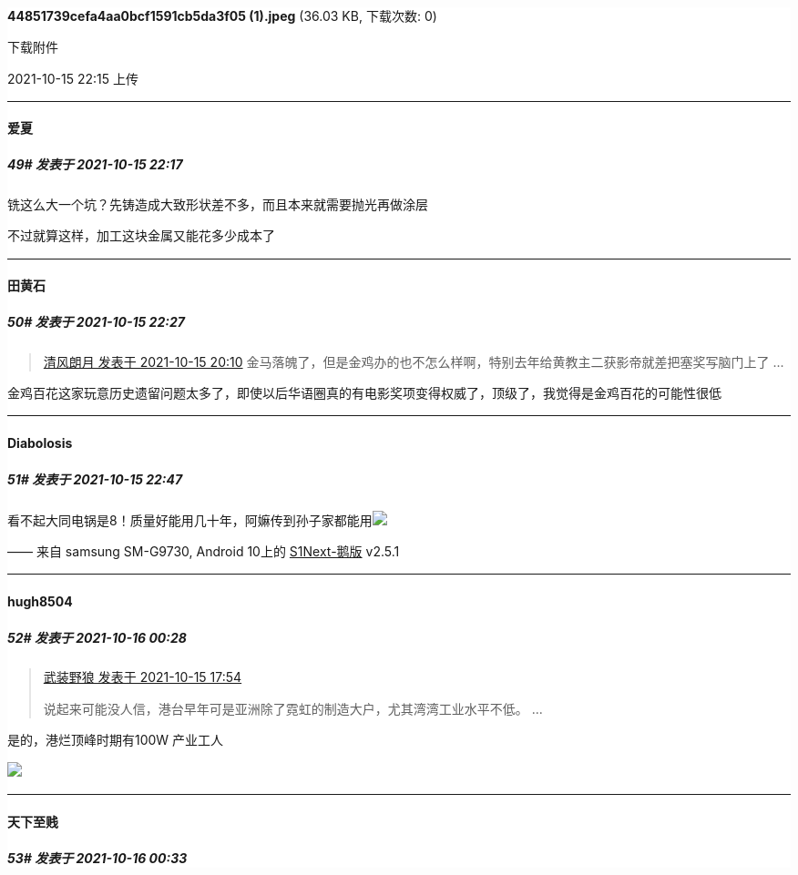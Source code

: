 
<strong>44851739cefa4aa0bcf1591cb5da3f05 (1).jpeg</strong> (36.03 KB, 下载次数: 0)

下载附件

2021-10-15 22:15 上传


*****

####  爱夏  
##### 49#       发表于 2021-10-15 22:17


铣这么大一个坑？先铸造成大致形状差不多，而且本来就需要抛光再做涂层

不过就算这样，加工这块金属又能花多少成本了


*****

####  田黄石  
##### 50#       发表于 2021-10-15 22:27


<blockquote><a href="httphttps://bbs.saraba1st.com/2b/forum.php?mod=redirect&amp;goto=findpost&amp;pid=53138912&amp;ptid=2032121" target="_blank">清风朗月 发表于 2021-10-15 20:10</a>
金马落魄了，但是金鸡办的也不怎么样啊，特别去年给黄教主二获影帝就差把塞奖写脑门上了 ...</blockquote>
金鸡百花这家玩意历史遗留问题太多了，即使以后华语圈真的有电影奖项变得权威了，顶级了，我觉得是金鸡百花的可能性很低


*****

####  Diabolosis  
##### 51#       发表于 2021-10-15 22:47


看不起大同电锅是8！质量好能用几十年，阿嫲传到孙子家都能用<img src="https://static.saraba1st.com/image/smiley/face2017/067.png" referrerpolicy="no-referrer">

—— 来自 samsung SM-G9730, Android 10上的 [S1Next-鹅版](https://github.com/ykrank/S1-Next/releases) v2.5.1


*****

####  hugh8504  
##### 52#       发表于 2021-10-16 00:28


<blockquote><a href="httphttps://bbs.saraba1st.com/2b/forum.php?mod=redirect&amp;goto=findpost&amp;pid=53137231&amp;ptid=2032121" target="_blank">武装野狼 发表于 2021-10-15 17:54</a>

说起来可能没人信，港台早年可是亚洲除了霓虹的制造大户，尤其湾湾工业水平不低。 ...</blockquote>
是的，港烂顶峰时期有100W 产业工人

<img src="https://static.saraba1st.com/image/smiley/face2017/067.png" referrerpolicy="no-referrer">


*****

####  天下至贱  
##### 53#       发表于 2021-10-16 00:33
